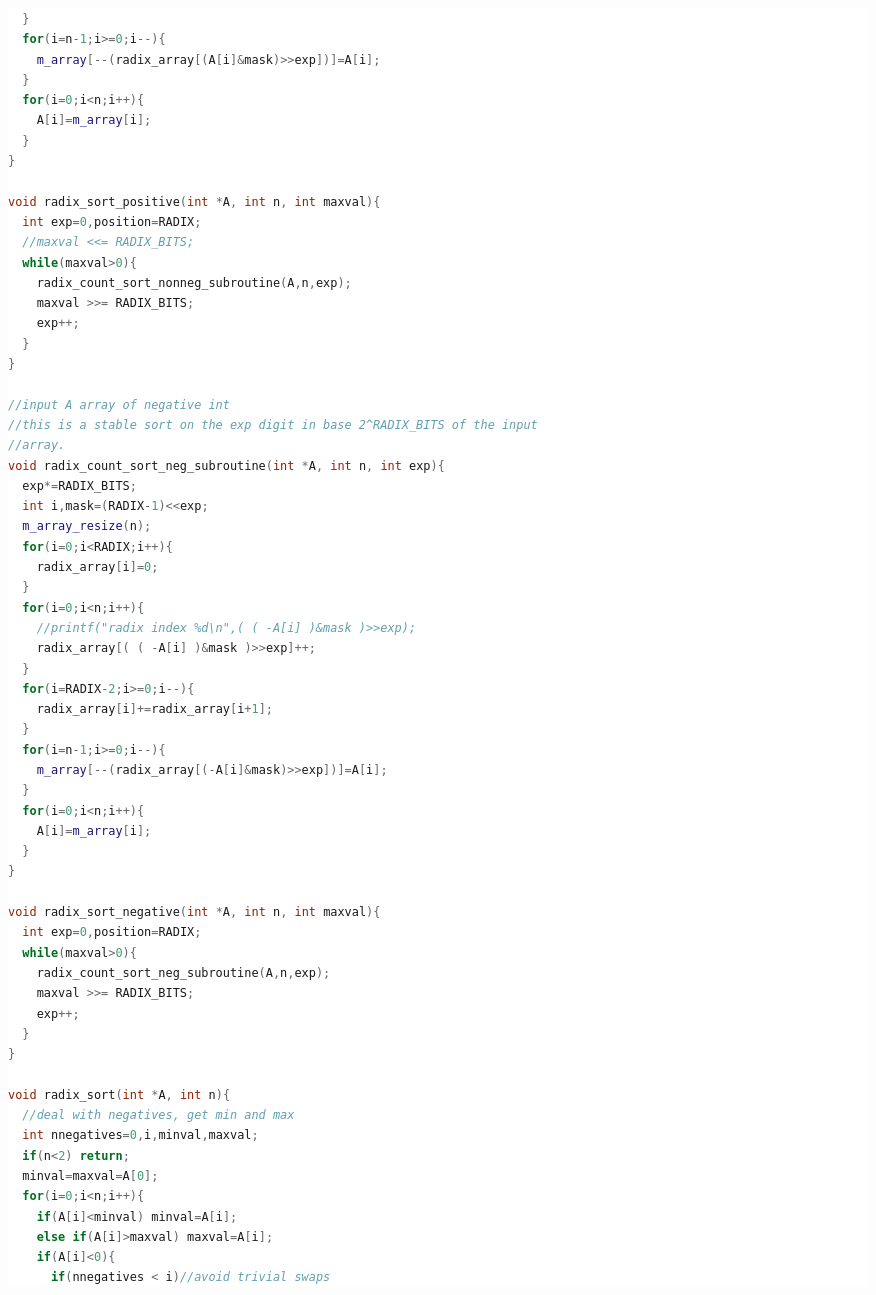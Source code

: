 ``` c++
  }
  for(i=n-1;i>=0;i--){
    m_array[--(radix_array[(A[i]&mask)>>exp])]=A[i];
  }
  for(i=0;i<n;i++){
    A[i]=m_array[i];
  }
}

void radix_sort_positive(int *A, int n, int maxval){
  int exp=0,position=RADIX;
  //maxval <<= RADIX_BITS;
  while(maxval>0){
    radix_count_sort_nonneg_subroutine(A,n,exp);
    maxval >>= RADIX_BITS;
    exp++;
  }
}

//input A array of negative int
//this is a stable sort on the exp digit in base 2^RADIX_BITS of the input
//array.
void radix_count_sort_neg_subroutine(int *A, int n, int exp){
  exp*=RADIX_BITS;
  int i,mask=(RADIX-1)<<exp;
  m_array_resize(n);
  for(i=0;i<RADIX;i++){
    radix_array[i]=0;
  }
  for(i=0;i<n;i++){
    //printf("radix index %d\n",( ( -A[i] )&mask )>>exp);
    radix_array[( ( -A[i] )&mask )>>exp]++;
  }
  for(i=RADIX-2;i>=0;i--){
    radix_array[i]+=radix_array[i+1];
  }
  for(i=n-1;i>=0;i--){
    m_array[--(radix_array[(-A[i]&mask)>>exp])]=A[i];
  }
  for(i=0;i<n;i++){
    A[i]=m_array[i];
  }
}

void radix_sort_negative(int *A, int n, int maxval){
  int exp=0,position=RADIX;
  while(maxval>0){
    radix_count_sort_neg_subroutine(A,n,exp);
    maxval >>= RADIX_BITS;
    exp++;
  }
}

void radix_sort(int *A, int n){
  //deal with negatives, get min and max
  int nnegatives=0,i,minval,maxval;
  if(n<2) return;
  minval=maxval=A[0];
  for(i=0;i<n;i++){
    if(A[i]<minval) minval=A[i];
    else if(A[i]>maxval) maxval=A[i];
    if(A[i]<0){
      if(nnegatives < i)//avoid trivial swaps
```